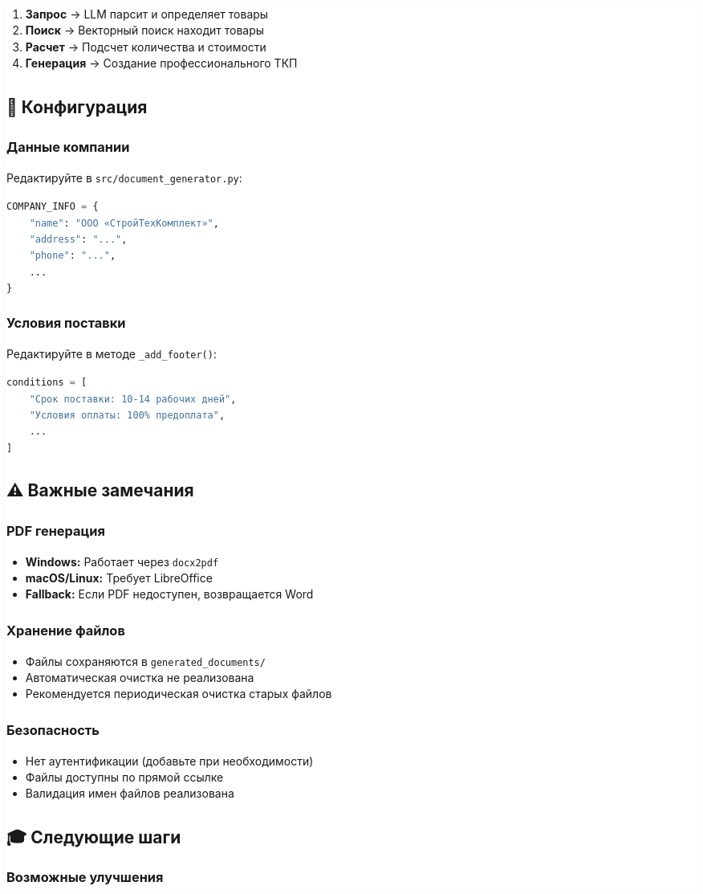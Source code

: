 1. **Запрос** → LLM парсит и определяет товары
2. **Поиск** → Векторный поиск находит товары
3. **Расчет** → Подсчет количества и стоимости
4. **Генерация** → Создание профессионального ТКП

## 📝 Конфигурация

### Данные компании
Редактируйте в `src/document_generator.py`:
```python
COMPANY_INFO = {
    "name": "ООО «СтройТехКомплект»",
    "address": "...",
    "phone": "...",
    ...
}
```

### Условия поставки
Редактируйте в методе `_add_footer()`:
```python
conditions = [
    "Срок поставки: 10-14 рабочих дней",
    "Условия оплаты: 100% предоплата",
    ...
]
```

## ⚠️ Важные замечания

### PDF генерация
- **Windows:** Работает через `docx2pdf`
- **macOS/Linux:** Требует LibreOffice
- **Fallback:** Если PDF недоступен, возвращается Word

### Хранение файлов
- Файлы сохраняются в `generated_documents/`
- Автоматическая очистка не реализована
- Рекомендуется периодическая очистка старых файлов

### Безопасность
- Нет аутентификации (добавьте при необходимости)
- Файлы доступны по прямой ссылке
- Валидация имен файлов реализована

## 🎓 Следующие шаги

### Возможные улучшения
